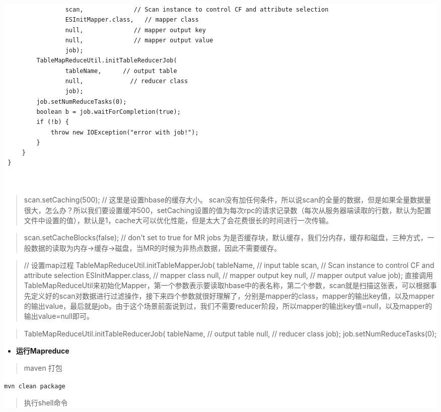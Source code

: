 ```
                 scan,              // Scan instance to control CF and attribute selection
                 ESInitMapper.class,   // mapper class
                 null,              // mapper output key
                 null,              // mapper output value
                 job);
         TableMapReduceUtil.initTableReducerJob(
                 tableName,      // output table
                 null,             // reducer class
                 job);
         job.setNumReduceTasks(0);
         boolean b = job.waitForCompletion(true);
         if (!b) {
             throw new IOException("error with job!");
         }
     }
 }

 
```

> scan.setCaching(500); //  这里是设置hbase的缓存大小。
  scan没有加任何条件，所以说scan的全量的数据，但是如果全量数据量很大，怎么办？所以我们要设置缓冲500，setCaching设置的值为每次rpc的请求记录数（每次从服务器端读取的行数，默认为配置文件中设置的值），默认是1，cache大可以优化性能，但是太大了会花费很长的时间进行一次传输。
  
 > scan.setCacheBlocks(false); // don't set to true for MR jobs
 为是否缓存块，默认缓存，我们分内存，缓存和磁盘，三种方式，一般数据的读取为内存->缓存->磁盘，当MR的时候为非热点数据，因此不需要缓存。

> // 设置map过程
        TableMapReduceUtil.initTableMapperJob(
                tableName,      // input table
                scan,              // Scan instance to control CF and attribute selection
                ESInitMapper.class,   // mapper class
                null,              // mapper output key
                null,              // mapper output value
                job);
                直接调用TableMapReduceUtil来初始化Mapper，第一个参数表示要读取hbase中的表名称，第二个参数，scan就是扫描这张表，可以根据事先定义好的scan对数据进行过滤操作，接下来四个参数就很好理解了，分别是mapper的class，mapper的输出key值，以及mapper的输出value，最后就是job。由于这个场景前面说到过，我们不需要reducer阶段，所以mapper的输出key值=null，以及mapper的输出value=null即可。

> TableMapReduceUtil.initTableReducerJob(
                tableName,      // output table
                null,             // reducer class
                job);
        job.setNumReduceTasks(0);



- **运行Mapreduce**
>maven 打包

```
mvn clean package
```

>执行shell命令

